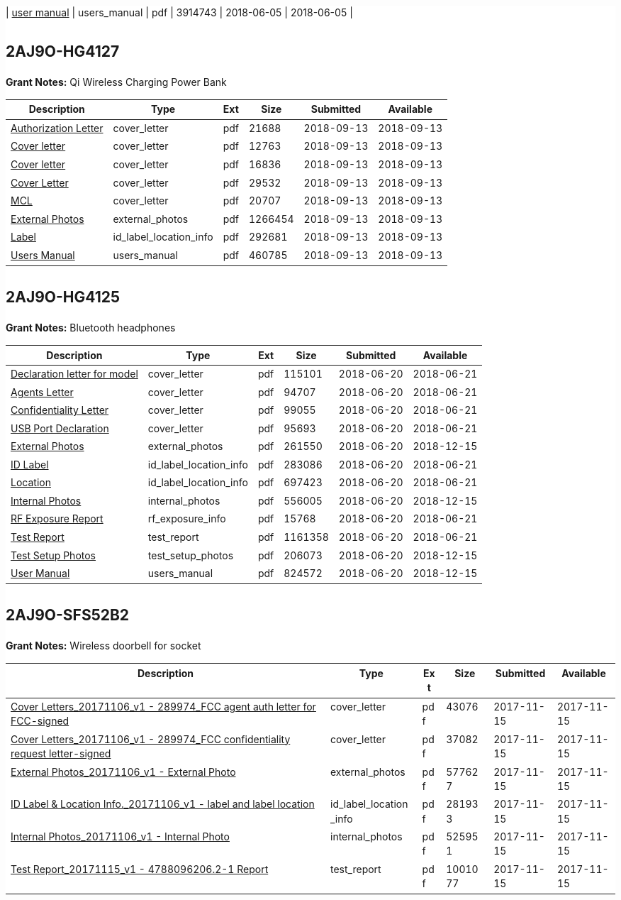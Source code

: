 | [user manual](2AJ9O-AHFL433A1/f4f13960de2ed845ea52c0277e5d1dcc/3877369.pdf) | users_manual | pdf | 3914743 | 2018-06-05 | 2018-06-05 |
## 2AJ9O-HG4127
**Grant Notes:** Qi Wireless Charging Power Bank

| Description | Type | Ext | Size | Submitted | Available |
| ----------- | ---- | --- | ---- | --------- | --------- |
| [Authorization Letter](2AJ9O-HG4127/2cb104ac16563e21423703fecc5a9a06/4005144.pdf) | cover_letter | pdf | 21688 | 2018-09-13 | 2018-09-13 |
| [Cover letter](2AJ9O-HG4127/2cb104ac16563e21423703fecc5a9a06/4005145.pdf) | cover_letter | pdf | 12763 | 2018-09-13 | 2018-09-13 |
| [Cover letter](2AJ9O-HG4127/2cb104ac16563e21423703fecc5a9a06/4005146.pdf) | cover_letter | pdf | 16836 | 2018-09-13 | 2018-09-13 |
| [Cover Letter](2AJ9O-HG4127/2cb104ac16563e21423703fecc5a9a06/4005147.pdf) | cover_letter | pdf | 29532 | 2018-09-13 | 2018-09-13 |
| [MCL](2AJ9O-HG4127/2cb104ac16563e21423703fecc5a9a06/4005150.pdf) | cover_letter | pdf | 20707 | 2018-09-13 | 2018-09-13 |
| [External Photos](2AJ9O-HG4127/2cb104ac16563e21423703fecc5a9a06/4005151.pdf) | external_photos | pdf | 1266454 | 2018-09-13 | 2018-09-13 |
| [Label](2AJ9O-HG4127/2cb104ac16563e21423703fecc5a9a06/4005149.pdf) | id_label_location_info | pdf | 292681 | 2018-09-13 | 2018-09-13 |
| [Users Manual](2AJ9O-HG4127/2cb104ac16563e21423703fecc5a9a06/4005148.pdf) | users_manual | pdf | 460785 | 2018-09-13 | 2018-09-13 |
## 2AJ9O-HG4125
**Grant Notes:** Bluetooth headphones

| Description | Type | Ext | Size | Submitted | Available |
| ----------- | ---- | --- | ---- | --------- | --------- |
| [Declaration letter for model](2AJ9O-HG4125/3fc3c47ea480dc5b22761507625688b1/3895808.pdf) | cover_letter | pdf | 115101 | 2018-06-20 | 2018-06-21 |
| [Agents Letter](2AJ9O-HG4125/3fc3c47ea480dc5b22761507625688b1/3895809.pdf) | cover_letter | pdf | 94707 | 2018-06-20 | 2018-06-21 |
| [Confidentiality Letter](2AJ9O-HG4125/3fc3c47ea480dc5b22761507625688b1/3895810.pdf) | cover_letter | pdf | 99055 | 2018-06-20 | 2018-06-21 |
| [USB Port Declaration](2AJ9O-HG4125/3fc3c47ea480dc5b22761507625688b1/3895811.pdf) | cover_letter | pdf | 95693 | 2018-06-20 | 2018-06-21 |
| [External Photos](2AJ9O-HG4125/3fc3c47ea480dc5b22761507625688b1/3895813.pdf) | external_photos | pdf | 261550 | 2018-06-20 | 2018-12-15 |
| [ID Label](2AJ9O-HG4125/3fc3c47ea480dc5b22761507625688b1/3895805.pdf) | id_label_location_info | pdf | 283086 | 2018-06-20 | 2018-06-21 |
| [Location](2AJ9O-HG4125/3fc3c47ea480dc5b22761507625688b1/3895806.pdf) | id_label_location_info | pdf | 697423 | 2018-06-20 | 2018-06-21 |
| [Internal Photos](2AJ9O-HG4125/3fc3c47ea480dc5b22761507625688b1/3895816.pdf) | internal_photos | pdf | 556005 | 2018-06-20 | 2018-12-15 |
| [RF Exposure Report](2AJ9O-HG4125/3fc3c47ea480dc5b22761507625688b1/3895807.pdf) | rf_exposure_info | pdf | 15768 | 2018-06-20 | 2018-06-21 |
| [Test Report](2AJ9O-HG4125/3fc3c47ea480dc5b22761507625688b1/3895812.pdf) | test_report | pdf | 1161358 | 2018-06-20 | 2018-06-21 |
| [Test Setup Photos](2AJ9O-HG4125/3fc3c47ea480dc5b22761507625688b1/3895814.pdf) | test_setup_photos | pdf | 206073 | 2018-06-20 | 2018-12-15 |
| [User Manual](2AJ9O-HG4125/3fc3c47ea480dc5b22761507625688b1/3895815.pdf) | users_manual | pdf | 824572 | 2018-06-20 | 2018-12-15 |
## 2AJ9O-SFS52B2
**Grant Notes:** Wireless doorbell for socket

| Description | Type | Ext | Size | Submitted | Available |
| ----------- | ---- | --- | ---- | --------- | --------- |
| [Cover Letters_20171106_v1 - 289974_FCC agent auth letter for FCC-signed](2AJ9O-SFS52B2/0ecebc10b08cd3a060ed1fafe3a8fcc4/3640170.pdf) | cover_letter | pdf | 43076 | 2017-11-15 | 2017-11-15 |
| [Cover Letters_20171106_v1 - 289974_FCC confidentiality request letter-signed](2AJ9O-SFS52B2/0ecebc10b08cd3a060ed1fafe3a8fcc4/3640171.pdf) | cover_letter | pdf | 37082 | 2017-11-15 | 2017-11-15 |
| [External Photos_20171106_v1 - External Photo](2AJ9O-SFS52B2/0ecebc10b08cd3a060ed1fafe3a8fcc4/3640172.pdf) | external_photos | pdf | 577627 | 2017-11-15 | 2017-11-15 |
| [ID Label & Location Info._20171106_v1 - label and label location](2AJ9O-SFS52B2/0ecebc10b08cd3a060ed1fafe3a8fcc4/3640175.pdf) | id_label_location_info | pdf | 281933 | 2017-11-15 | 2017-11-15 |
| [Internal Photos_20171106_v1 - Internal Photo](2AJ9O-SFS52B2/0ecebc10b08cd3a060ed1fafe3a8fcc4/3640176.pdf) | internal_photos | pdf | 525951 | 2017-11-15 | 2017-11-15 |
| [Test Report_20171115_v1 - 4788096206.2-1 Report](2AJ9O-SFS52B2/0ecebc10b08cd3a060ed1fafe3a8fcc4/3640181.pdf) | test_report | pdf | 1001077 | 2017-11-15 | 2017-11-15 |
